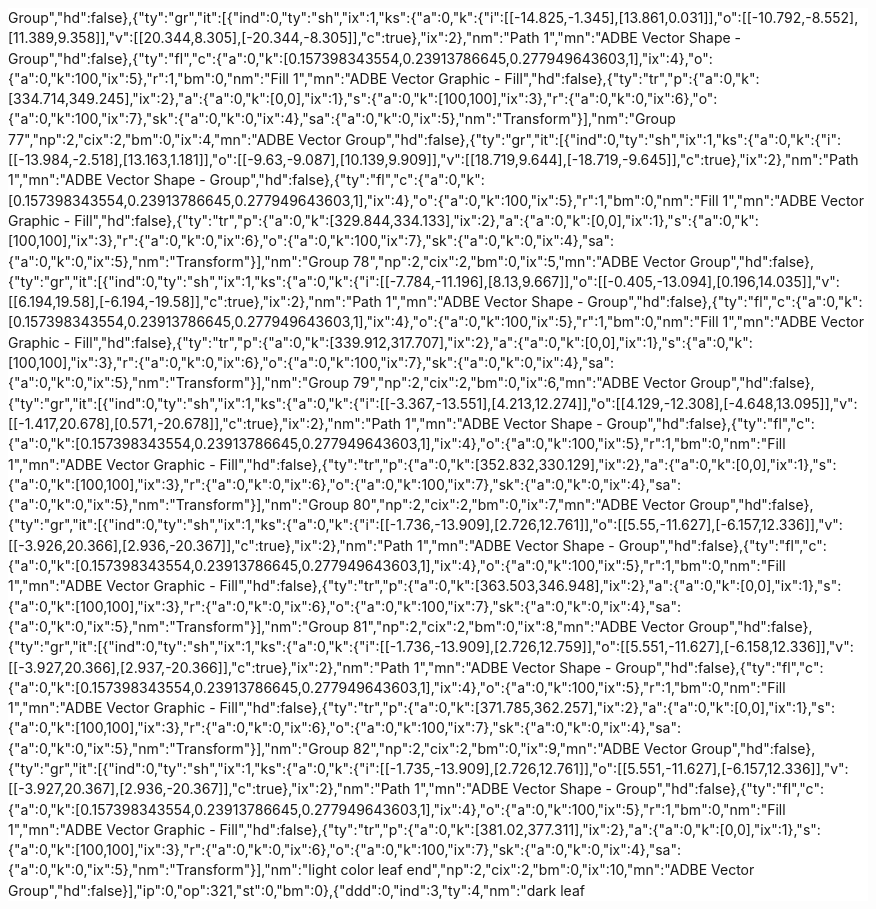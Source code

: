Group","hd":false},{"ty":"gr","it":[{"ind":0,"ty":"sh","ix":1,"ks":{"a":0,"k":{"i":[[-14.825,-1.345],[13.861,0.031]],"o":[[-10.792,-8.552],[11.389,9.358]],"v":[[20.344,8.305],[-20.344,-8.305]],"c":true},"ix":2},"nm":"Path 1","mn":"ADBE Vector Shape - Group","hd":false},{"ty":"fl","c":{"a":0,"k":[0.157398343554,0.23913786645,0.277949643603,1],"ix":4},"o":{"a":0,"k":100,"ix":5},"r":1,"bm":0,"nm":"Fill 1","mn":"ADBE Vector Graphic - Fill","hd":false},{"ty":"tr","p":{"a":0,"k":[334.714,349.245],"ix":2},"a":{"a":0,"k":[0,0],"ix":1},"s":{"a":0,"k":[100,100],"ix":3},"r":{"a":0,"k":0,"ix":6},"o":{"a":0,"k":100,"ix":7},"sk":{"a":0,"k":0,"ix":4},"sa":{"a":0,"k":0,"ix":5},"nm":"Transform"}],"nm":"Group 77","np":2,"cix":2,"bm":0,"ix":4,"mn":"ADBE Vector Group","hd":false},{"ty":"gr","it":[{"ind":0,"ty":"sh","ix":1,"ks":{"a":0,"k":{"i":[[-13.984,-2.518],[13.163,1.181]],"o":[[-9.63,-9.087],[10.139,9.909]],"v":[[18.719,9.644],[-18.719,-9.645]],"c":true},"ix":2},"nm":"Path 1","mn":"ADBE Vector Shape - Group","hd":false},{"ty":"fl","c":{"a":0,"k":[0.157398343554,0.23913786645,0.277949643603,1],"ix":4},"o":{"a":0,"k":100,"ix":5},"r":1,"bm":0,"nm":"Fill 1","mn":"ADBE Vector Graphic - Fill","hd":false},{"ty":"tr","p":{"a":0,"k":[329.844,334.133],"ix":2},"a":{"a":0,"k":[0,0],"ix":1},"s":{"a":0,"k":[100,100],"ix":3},"r":{"a":0,"k":0,"ix":6},"o":{"a":0,"k":100,"ix":7},"sk":{"a":0,"k":0,"ix":4},"sa":{"a":0,"k":0,"ix":5},"nm":"Transform"}],"nm":"Group 78","np":2,"cix":2,"bm":0,"ix":5,"mn":"ADBE Vector Group","hd":false},{"ty":"gr","it":[{"ind":0,"ty":"sh","ix":1,"ks":{"a":0,"k":{"i":[[-7.784,-11.196],[8.13,9.667]],"o":[[-0.405,-13.094],[0.196,14.035]],"v":[[6.194,19.58],[-6.194,-19.58]],"c":true},"ix":2},"nm":"Path 1","mn":"ADBE Vector Shape - Group","hd":false},{"ty":"fl","c":{"a":0,"k":[0.157398343554,0.23913786645,0.277949643603,1],"ix":4},"o":{"a":0,"k":100,"ix":5},"r":1,"bm":0,"nm":"Fill 1","mn":"ADBE Vector Graphic - Fill","hd":false},{"ty":"tr","p":{"a":0,"k":[339.912,317.707],"ix":2},"a":{"a":0,"k":[0,0],"ix":1},"s":{"a":0,"k":[100,100],"ix":3},"r":{"a":0,"k":0,"ix":6},"o":{"a":0,"k":100,"ix":7},"sk":{"a":0,"k":0,"ix":4},"sa":{"a":0,"k":0,"ix":5},"nm":"Transform"}],"nm":"Group 79","np":2,"cix":2,"bm":0,"ix":6,"mn":"ADBE Vector Group","hd":false},{"ty":"gr","it":[{"ind":0,"ty":"sh","ix":1,"ks":{"a":0,"k":{"i":[[-3.367,-13.551],[4.213,12.274]],"o":[[4.129,-12.308],[-4.648,13.095]],"v":[[-1.417,20.678],[0.571,-20.678]],"c":true},"ix":2},"nm":"Path 1","mn":"ADBE Vector Shape - Group","hd":false},{"ty":"fl","c":{"a":0,"k":[0.157398343554,0.23913786645,0.277949643603,1],"ix":4},"o":{"a":0,"k":100,"ix":5},"r":1,"bm":0,"nm":"Fill 1","mn":"ADBE Vector Graphic - Fill","hd":false},{"ty":"tr","p":{"a":0,"k":[352.832,330.129],"ix":2},"a":{"a":0,"k":[0,0],"ix":1},"s":{"a":0,"k":[100,100],"ix":3},"r":{"a":0,"k":0,"ix":6},"o":{"a":0,"k":100,"ix":7},"sk":{"a":0,"k":0,"ix":4},"sa":{"a":0,"k":0,"ix":5},"nm":"Transform"}],"nm":"Group 80","np":2,"cix":2,"bm":0,"ix":7,"mn":"ADBE Vector Group","hd":false},{"ty":"gr","it":[{"ind":0,"ty":"sh","ix":1,"ks":{"a":0,"k":{"i":[[-1.736,-13.909],[2.726,12.761]],"o":[[5.55,-11.627],[-6.157,12.336]],"v":[[-3.926,20.366],[2.936,-20.367]],"c":true},"ix":2},"nm":"Path 1","mn":"ADBE Vector Shape - Group","hd":false},{"ty":"fl","c":{"a":0,"k":[0.157398343554,0.23913786645,0.277949643603,1],"ix":4},"o":{"a":0,"k":100,"ix":5},"r":1,"bm":0,"nm":"Fill 1","mn":"ADBE Vector Graphic - Fill","hd":false},{"ty":"tr","p":{"a":0,"k":[363.503,346.948],"ix":2},"a":{"a":0,"k":[0,0],"ix":1},"s":{"a":0,"k":[100,100],"ix":3},"r":{"a":0,"k":0,"ix":6},"o":{"a":0,"k":100,"ix":7},"sk":{"a":0,"k":0,"ix":4},"sa":{"a":0,"k":0,"ix":5},"nm":"Transform"}],"nm":"Group 81","np":2,"cix":2,"bm":0,"ix":8,"mn":"ADBE Vector Group","hd":false},{"ty":"gr","it":[{"ind":0,"ty":"sh","ix":1,"ks":{"a":0,"k":{"i":[[-1.736,-13.909],[2.726,12.759]],"o":[[5.551,-11.627],[-6.158,12.336]],"v":[[-3.927,20.366],[2.937,-20.366]],"c":true},"ix":2},"nm":"Path 1","mn":"ADBE Vector Shape - Group","hd":false},{"ty":"fl","c":{"a":0,"k":[0.157398343554,0.23913786645,0.277949643603,1],"ix":4},"o":{"a":0,"k":100,"ix":5},"r":1,"bm":0,"nm":"Fill 1","mn":"ADBE Vector Graphic - Fill","hd":false},{"ty":"tr","p":{"a":0,"k":[371.785,362.257],"ix":2},"a":{"a":0,"k":[0,0],"ix":1},"s":{"a":0,"k":[100,100],"ix":3},"r":{"a":0,"k":0,"ix":6},"o":{"a":0,"k":100,"ix":7},"sk":{"a":0,"k":0,"ix":4},"sa":{"a":0,"k":0,"ix":5},"nm":"Transform"}],"nm":"Group 82","np":2,"cix":2,"bm":0,"ix":9,"mn":"ADBE Vector Group","hd":false},{"ty":"gr","it":[{"ind":0,"ty":"sh","ix":1,"ks":{"a":0,"k":{"i":[[-1.735,-13.909],[2.726,12.761]],"o":[[5.551,-11.627],[-6.157,12.336]],"v":[[-3.927,20.367],[2.936,-20.367]],"c":true},"ix":2},"nm":"Path 1","mn":"ADBE Vector Shape - Group","hd":false},{"ty":"fl","c":{"a":0,"k":[0.157398343554,0.23913786645,0.277949643603,1],"ix":4},"o":{"a":0,"k":100,"ix":5},"r":1,"bm":0,"nm":"Fill 1","mn":"ADBE Vector Graphic - Fill","hd":false},{"ty":"tr","p":{"a":0,"k":[381.02,377.311],"ix":2},"a":{"a":0,"k":[0,0],"ix":1},"s":{"a":0,"k":[100,100],"ix":3},"r":{"a":0,"k":0,"ix":6},"o":{"a":0,"k":100,"ix":7},"sk":{"a":0,"k":0,"ix":4},"sa":{"a":0,"k":0,"ix":5},"nm":"Transform"}],"nm":"light color leaf end","np":2,"cix":2,"bm":0,"ix":10,"mn":"ADBE Vector Group","hd":false}],"ip":0,"op":321,"st":0,"bm":0},{"ddd":0,"ind":3,"ty":4,"nm":"dark leaf